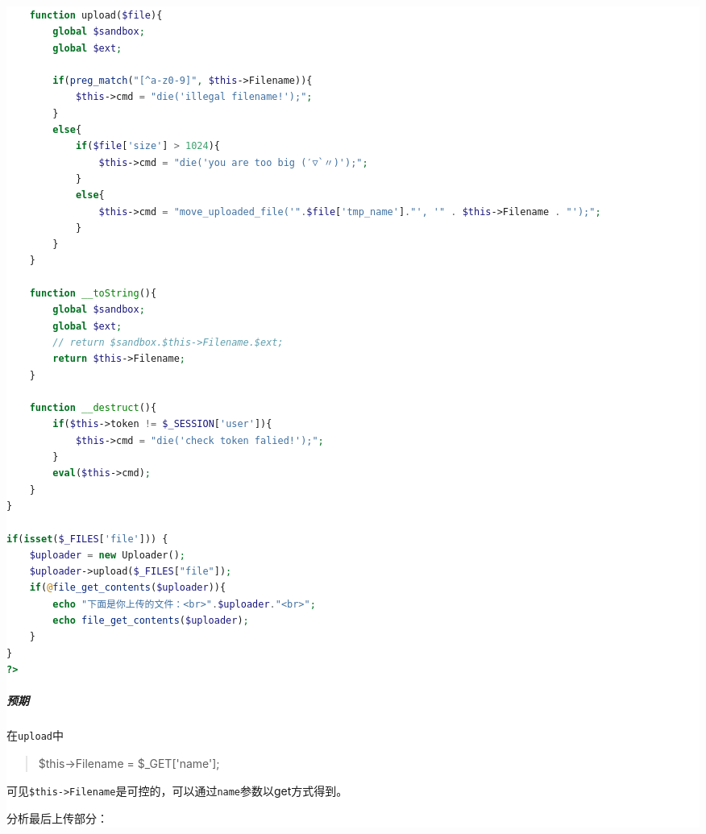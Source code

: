 ```php
	function upload($file){
		global $sandbox;
		global $ext;

		if(preg_match("[^a-z0-9]", $this->Filename)){
			$this->cmd = "die('illegal filename!');";
		}
		else{
			if($file['size'] > 1024){
				$this->cmd = "die('you are too big (′▽`〃)');";
			}
			else{
				$this->cmd = "move_uploaded_file('".$file['tmp_name']."', '" . $this->Filename . "');";
			}
		}
	}

	function __toString(){
		global $sandbox;
		global $ext;
		// return $sandbox.$this->Filename.$ext;
		return $this->Filename;
	}

	function __destruct(){
		if($this->token != $_SESSION['user']){
			$this->cmd = "die('check token falied!');";
		}
		eval($this->cmd);
	}
}

if(isset($_FILES['file'])) {
	$uploader = new Uploader();
	$uploader->upload($_FILES["file"]);
	if(@file_get_contents($uploader)){
		echo "下面是你上传的文件：<br>".$uploader."<br>";
		echo file_get_contents($uploader);
	}
}
?>
 ```

##### 预期

在`upload`中
>\$this->Filename = \$_GET['name'];

可见`$this->Filename`是可控的，可以通过`name`参数以get方式得到。

分析最后上传部分：
